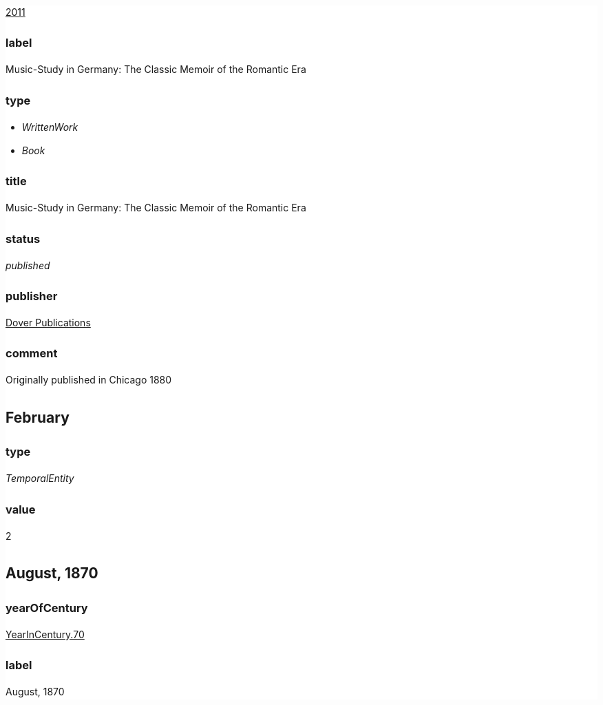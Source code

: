 
[2011](#2011)

### label


Music-Study in Germany: The Classic Memoir of the Romantic Era

### type

 - *WrittenWork*

 - *Book*

### title


Music-Study in Germany: The Classic Memoir of the Romantic Era

### status


*published*

### publisher


[Dover Publications](#Dover-Publications)

### comment


Originally published in Chicago 1880

## February

### type


*TemporalEntity*

### value


2

## August, 1870

### yearOfCentury


[YearInCentury.70](#YearInCentury.70)

### label


August, 1870
